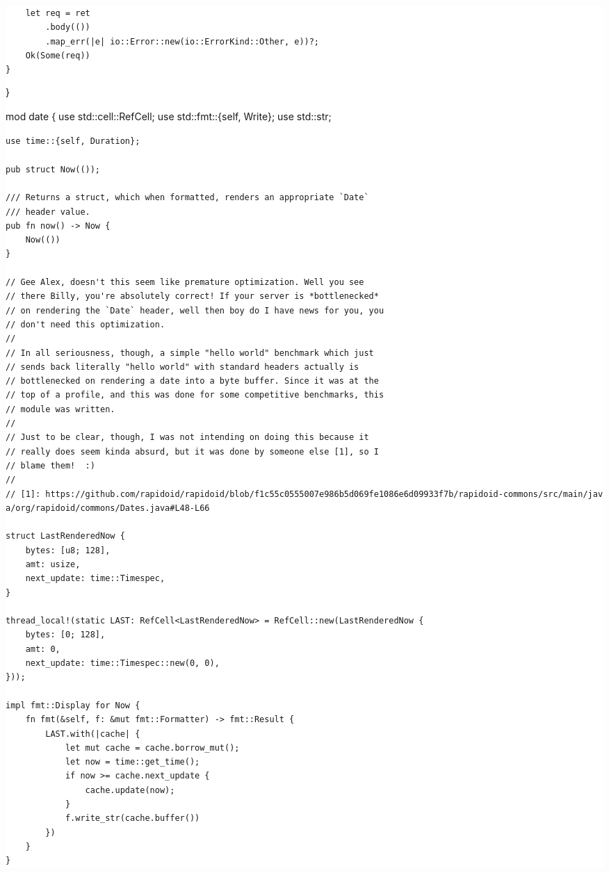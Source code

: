         let req = ret
            .body(())
            .map_err(|e| io::Error::new(io::ErrorKind::Other, e))?;
        Ok(Some(req))
    }
}

mod date {
    use std::cell::RefCell;
    use std::fmt::{self, Write};
    use std::str;

    use time::{self, Duration};

    pub struct Now(());

    /// Returns a struct, which when formatted, renders an appropriate `Date`
    /// header value.
    pub fn now() -> Now {
        Now(())
    }

    // Gee Alex, doesn't this seem like premature optimization. Well you see
    // there Billy, you're absolutely correct! If your server is *bottlenecked*
    // on rendering the `Date` header, well then boy do I have news for you, you
    // don't need this optimization.
    //
    // In all seriousness, though, a simple "hello world" benchmark which just
    // sends back literally "hello world" with standard headers actually is
    // bottlenecked on rendering a date into a byte buffer. Since it was at the
    // top of a profile, and this was done for some competitive benchmarks, this
    // module was written.
    //
    // Just to be clear, though, I was not intending on doing this because it
    // really does seem kinda absurd, but it was done by someone else [1], so I
    // blame them!  :)
    //
    // [1]: https://github.com/rapidoid/rapidoid/blob/f1c55c0555007e986b5d069fe1086e6d09933f7b/rapidoid-commons/src/main/java/org/rapidoid/commons/Dates.java#L48-L66

    struct LastRenderedNow {
        bytes: [u8; 128],
        amt: usize,
        next_update: time::Timespec,
    }

    thread_local!(static LAST: RefCell<LastRenderedNow> = RefCell::new(LastRenderedNow {
        bytes: [0; 128],
        amt: 0,
        next_update: time::Timespec::new(0, 0),
    }));

    impl fmt::Display for Now {
        fn fmt(&self, f: &mut fmt::Formatter) -> fmt::Result {
            LAST.with(|cache| {
                let mut cache = cache.borrow_mut();
                let now = time::get_time();
                if now >= cache.next_update {
                    cache.update(now);
                }
                f.write_str(cache.buffer())
            })
        }
    }
